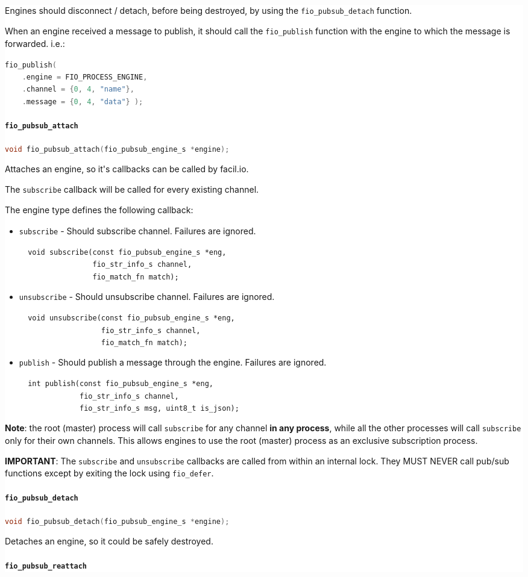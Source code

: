 Engines should disconnect / detach, before being destroyed, by using the `fio_pubsub_detach` function.

When an engine received a message to publish, it should call the `fio_publish` function with the engine to which the message is forwarded. i.e.:

```c
fio_publish(
    .engine = FIO_PROCESS_ENGINE,
    .channel = {0, 4, "name"},
    .message = {0, 4, "data"} );
```


#### `fio_pubsub_attach`

```c
void fio_pubsub_attach(fio_pubsub_engine_s *engine);
```

Attaches an engine, so it's callbacks can be called by facil.io.

The `subscribe` callback will be called for every existing channel.

The engine type defines the following callback:

* `subscribe` - Should subscribe channel. Failures are ignored.

        void subscribe(const fio_pubsub_engine_s *eng,
                       fio_str_info_s channel,
                       fio_match_fn match);

* `unsubscribe` - Should unsubscribe channel. Failures are ignored.

        void unsubscribe(const fio_pubsub_engine_s *eng,
                         fio_str_info_s channel,
                         fio_match_fn match);

* `publish` - Should publish a message through the engine. Failures are ignored.

        int publish(const fio_pubsub_engine_s *eng,
                    fio_str_info_s channel,
                    fio_str_info_s msg, uint8_t is_json);

**Note**: the root (master) process will call `subscribe` for any channel **in any process**, while all the other processes will call `subscribe` only for their own channels. This allows engines to use the root (master) process as an exclusive subscription process.


**IMPORTANT**: The `subscribe` and `unsubscribe` callbacks are called from within an internal lock. They MUST NEVER call pub/sub functions except by exiting the lock using `fio_defer`.

#### `fio_pubsub_detach`

```c
void fio_pubsub_detach(fio_pubsub_engine_s *engine);
```

Detaches an engine, so it could be safely destroyed.

#### `fio_pubsub_reattach`
